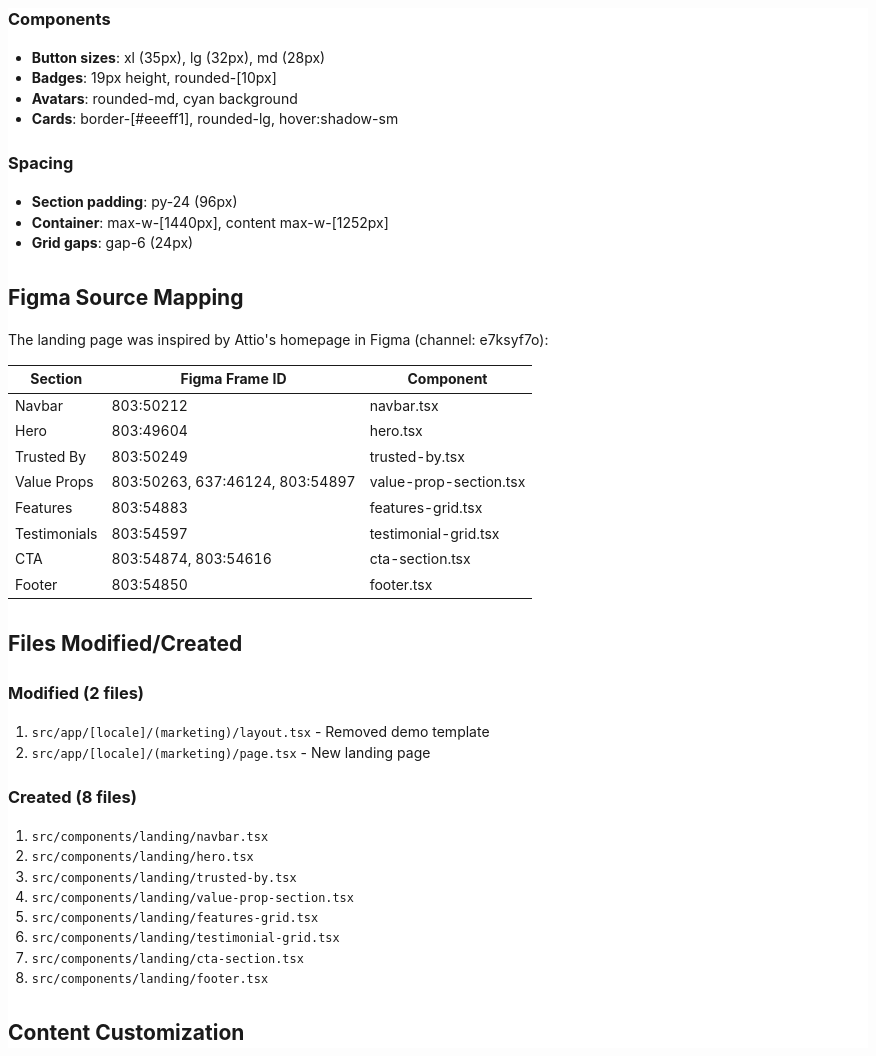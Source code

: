 ### Components
- **Button sizes**: xl (35px), lg (32px), md (28px)
- **Badges**: 19px height, rounded-[10px]
- **Avatars**: rounded-md, cyan background
- **Cards**: border-[#eeeff1], rounded-lg, hover:shadow-sm

### Spacing
- **Section padding**: py-24 (96px)
- **Container**: max-w-[1440px], content max-w-[1252px]
- **Grid gaps**: gap-6 (24px)

## Figma Source Mapping

The landing page was inspired by Attio's homepage in Figma (channel: e7ksyf7o):

| Section | Figma Frame ID | Component |
|---------|---------------|-----------|
| Navbar | 803:50212 | navbar.tsx |
| Hero | 803:49604 | hero.tsx |
| Trusted By | 803:50249 | trusted-by.tsx |
| Value Props | 803:50263, 637:46124, 803:54897 | value-prop-section.tsx |
| Features | 803:54883 | features-grid.tsx |
| Testimonials | 803:54597 | testimonial-grid.tsx |
| CTA | 803:54874, 803:54616 | cta-section.tsx |
| Footer | 803:54850 | footer.tsx |

## Files Modified/Created

### Modified (2 files)
1. `src/app/[locale]/(marketing)/layout.tsx` - Removed demo template
2. `src/app/[locale]/(marketing)/page.tsx` - New landing page

### Created (8 files)
1. `src/components/landing/navbar.tsx`
2. `src/components/landing/hero.tsx`
3. `src/components/landing/trusted-by.tsx`
4. `src/components/landing/value-prop-section.tsx`
5. `src/components/landing/features-grid.tsx`
6. `src/components/landing/testimonial-grid.tsx`
7. `src/components/landing/cta-section.tsx`
8. `src/components/landing/footer.tsx`

## Content Customization
